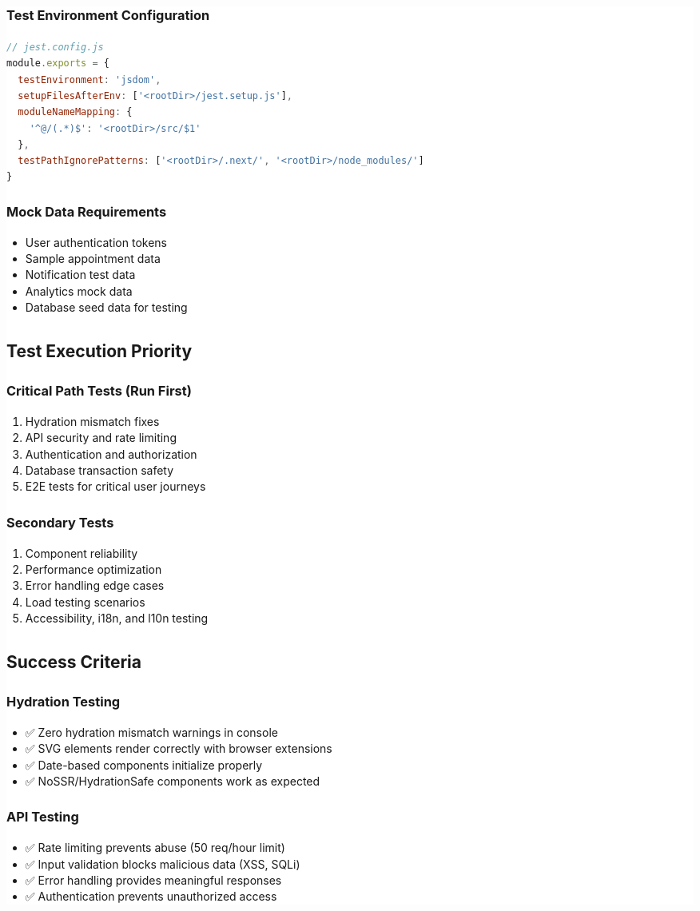### Test Environment Configuration
```javascript
// jest.config.js
module.exports = {
  testEnvironment: 'jsdom',
  setupFilesAfterEnv: ['<rootDir>/jest.setup.js'],
  moduleNameMapping: {
    '^@/(.*)$': '<rootDir>/src/$1'
  },
  testPathIgnorePatterns: ['<rootDir>/.next/', '<rootDir>/node_modules/']
}
```

### Mock Data Requirements
- User authentication tokens
- Sample appointment data
- Notification test data
- Analytics mock data
- Database seed data for testing

## Test Execution Priority

### Critical Path Tests (Run First)
1. Hydration mismatch fixes
2. API security and rate limiting
3. Authentication and authorization
4. Database transaction safety
5. E2E tests for critical user journeys

### Secondary Tests
1. Component reliability
2. Performance optimization
3. Error handling edge cases
4. Load testing scenarios
5. Accessibility, i18n, and l10n testing

## Success Criteria

### Hydration Testing
- ✅ Zero hydration mismatch warnings in console
- ✅ SVG elements render correctly with browser extensions
- ✅ Date-based components initialize properly
- ✅ NoSSR/HydrationSafe components work as expected

### API Testing
- ✅ Rate limiting prevents abuse (50 req/hour limit)
- ✅ Input validation blocks malicious data (XSS, SQLi)
- ✅ Error handling provides meaningful responses
- ✅ Authentication prevents unauthorized access
